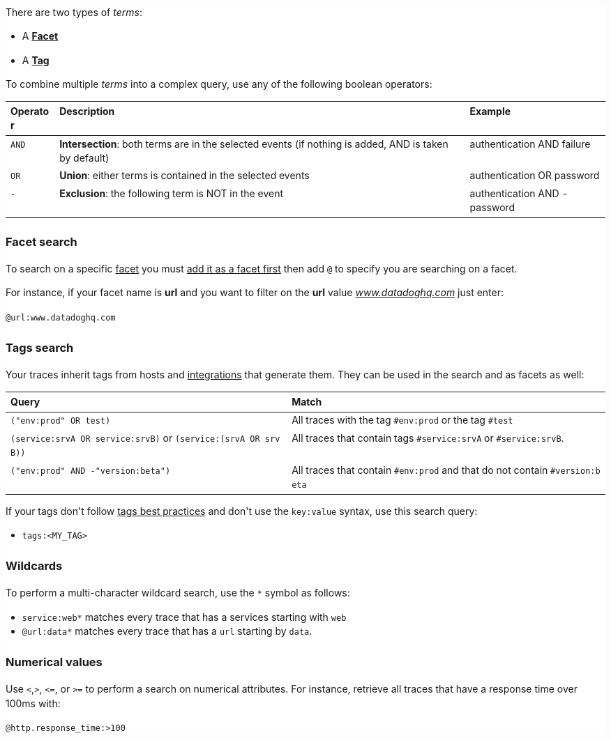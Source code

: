 There are two types of *terms*:

* A [**Facet**](#facet-search)

* A [**Tag**](#tags-search)

To combine multiple *terms* into a complex query, use any of the following boolean operators:

| **Operator** | **Description**                                                                                        | **Example**                  |
|:-------------|:-------------------------------------------------------------------------------------------------------|:-----------------------------|
| `AND`        | **Intersection**: both terms are in the selected events (if nothing is added, AND is taken by default) | authentication AND failure   |
| `OR`         | **Union**: either terms is contained in the selected events                                            | authentication OR password   |
| `-`          | **Exclusion**: the following term is NOT in the event                                                  | authentication AND -password |

### Facet search

To search on a specific [facet](#facets) you must [add it as a facet first](#create-a-facet) then add `@` to specify you are searching on a facet.

For instance, if your facet name is **url** and you want to filter on the **url** value *www.datadoghq.com* just enter:

`@url:www.datadoghq.com`

### Tags search

Your traces inherit tags from hosts and [integrations][1] that generate them. They can be used in the search and as facets as well:

| Query                                                          | Match                                                                       |
|:---------------------------------------------------------------|:----------------------------------------------------------------------------|
| `("env:prod" OR test)`                                         | All traces with the tag `#env:prod` or the tag `#test`                      |
| `(service:srvA OR service:srvB)` or `(service:(srvA OR srvB))` | All traces that contain tags `#service:srvA` or `#service:srvB`.            |
| `("env:prod" AND -"version:beta")`                             | All traces that contain `#env:prod` and that do not contain `#version:beta` |

If your tags don't follow [tags best practices][2] and don't use the `key:value` syntax, use this search query:

* `tags:<MY_TAG>`

### Wildcards

To perform a multi-character wildcard search, use the `*` symbol as follows:

* `service:web*`  matches every trace that has a services starting with `web`
* `@url:data*`  matches every trace that has a `url` starting by `data`.

### Numerical values

Use `<`,`>`, `<=`, or `>=` to perform a search on numerical attributes. For instance, retrieve all traces that have a response time over 100ms with:

`@http.response_time:>100`


[1]: /tracing/setup/java/#integrations
[2]: /getting_started/tagging/#tags-best-practices
[3]: /dashboards/guide/custom_time_frames/
[4]: /tracing/visualization/#services
[5]: /tracing/guide/adding_metadata_to_spans/
[6]: /tracing/app_analytics/#configure-additional-services-optional
[7]: /tracing/app_analytics/
[8]: /tracing/visualization/#apm-event
[9]: /tracing/app_analytics/search/#facets
[10]: /getting_started/tagging/
[11]: /tracing/app_analytics/search/#measures
[12]: /tracing/visualization/#trace
[13]: /monitors/monitor_types/apm/
[14]: /dashboards/timeboard/
[15]: /help/
[16]: /dashboards/
[17]: /dashboards/widgets/timeseries/